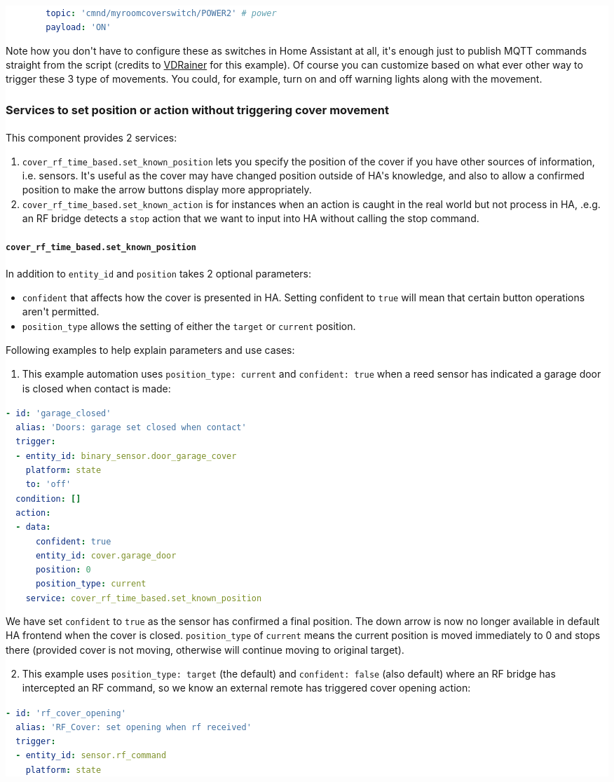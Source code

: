 ```yaml
        topic: 'cmnd/myroomcoverswitch/POWER2' # power
        payload: 'ON'
```
Note how you don't have to configure these as switches in Home Assistant at all, it's enough just to publish MQTT commands straight from the script (credits to [VDRainer](https://github.com/VDRainer) for this example).
Of course you can customize based on what ever other way to trigger these 3 type of movements. You could, for example, turn on and off warning lights along with the movement.

### Services to set position or action without triggering cover movement

This component provides 2 services:

1.  ```cover_rf_time_based.set_known_position``` lets you specify the position of the cover if you have other sources of information, i.e. sensors. It's useful as the cover may have changed position outside of HA's knowledge, and also to allow a confirmed position to make the arrow buttons display more appropriately.
1.  ```cover_rf_time_based.set_known_action``` is for instances when an action is caught in the real world but not process in HA, .e.g. an RF bridge detects a ```stop``` action that we want to input into HA without calling the stop command.


#### ```cover_rf_time_based.set_known_position```

In addition to ```entity_id``` and ```position``` takes 2 optional parameters:
* ```confident``` that affects how the cover is presented in HA. Setting confident to ```true``` will mean that certain button operations aren't permitted.
* ```position_type``` allows the setting of either the ```target``` or ```current``` position.

Following examples to help explain parameters and use cases:

1.  This example automation uses ```position_type: current``` and ```confident: true``` when a reed sensor has indicated a garage door is closed when contact is made:

```yaml
- id: 'garage_closed'
  alias: 'Doors: garage set closed when contact'
  trigger:
  - entity_id: binary_sensor.door_garage_cover
    platform: state
    to: 'off'
  condition: []
  action:
  - data:
      confident: true
      entity_id: cover.garage_door
      position: 0
      position_type: current
    service: cover_rf_time_based.set_known_position
``` 

We have set ```confident``` to ```true``` as the sensor has confirmed a final position. The down arrow is now no longer available in default  HA frontend when the cover is closed. 
```position_type``` of ```current``` means the current position is moved immediately to 0 and stops there (provided cover is not moving, otherwise will continue moving to original target). 


2.  This example uses ```position_type: target``` (the default) and ```confident: false``` (also default) where an RF bridge has intercepted an RF command, so we know an external remote has triggered cover opening action:

```yaml
- id: 'rf_cover_opening'
  alias: 'RF_Cover: set opening when rf received'
  trigger:
  - entity_id: sensor.rf_command
    platform: state
```